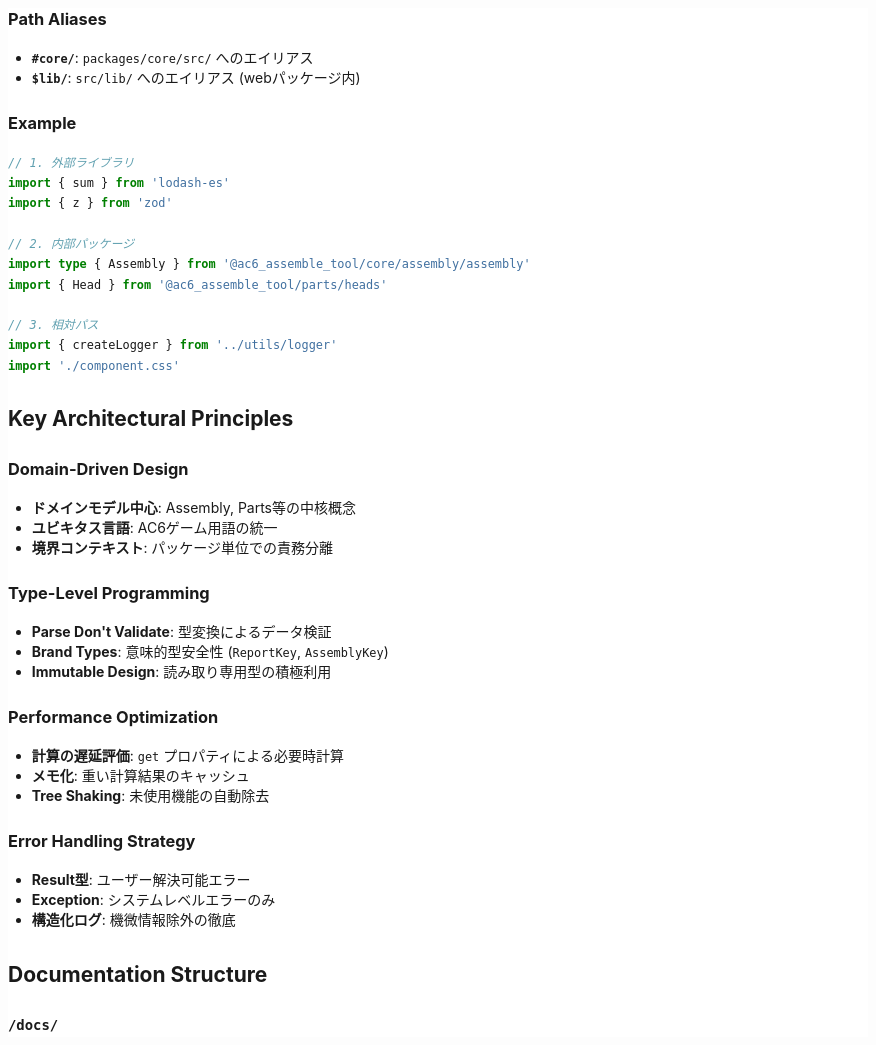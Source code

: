 ### Path Aliases

- **`#core/`**: `packages/core/src/` へのエイリアス
- **`$lib/`**: `src/lib/` へのエイリアス (webパッケージ内)

### Example

```typescript
// 1. 外部ライブラリ
import { sum } from 'lodash-es'
import { z } from 'zod'

// 2. 内部パッケージ
import type { Assembly } from '@ac6_assemble_tool/core/assembly/assembly'
import { Head } from '@ac6_assemble_tool/parts/heads'

// 3. 相対パス
import { createLogger } from '../utils/logger'
import './component.css'
```

## Key Architectural Principles

### Domain-Driven Design

- **ドメインモデル中心**: Assembly, Parts等の中核概念
- **ユビキタス言語**: AC6ゲーム用語の統一
- **境界コンテキスト**: パッケージ単位での責務分離

### Type-Level Programming

- **Parse Don't Validate**: 型変換によるデータ検証
- **Brand Types**: 意味的型安全性 (`ReportKey`, `AssemblyKey`)
- **Immutable Design**: 読み取り専用型の積極利用

### Performance Optimization

- **計算の遅延評価**: `get` プロパティによる必要時計算
- **メモ化**: 重い計算結果のキャッシュ
- **Tree Shaking**: 未使用機能の自動除去

### Error Handling Strategy

- **Result型**: ユーザー解決可能エラー
- **Exception**: システムレベルエラーのみ
- **構造化ログ**: 機微情報除外の徹底

## Documentation Structure

### `/docs/`
